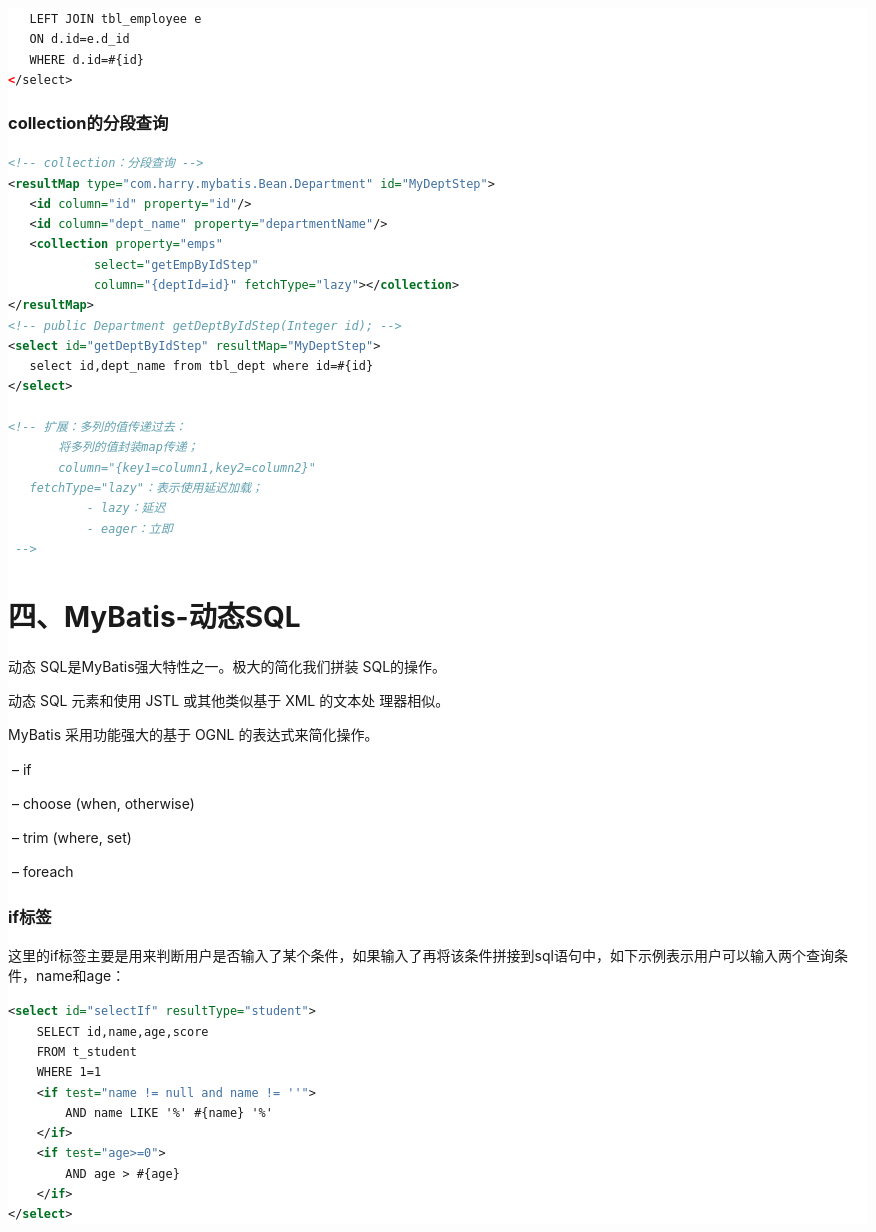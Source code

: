 ```xml
   LEFT JOIN tbl_employee e
   ON d.id=e.d_id
   WHERE d.id=#{id}
</select>
```

### collection的分段查询

```xml
<!-- collection：分段查询 -->
<resultMap type="com.harry.mybatis.Bean.Department" id="MyDeptStep">
   <id column="id" property="id"/>
   <id column="dept_name" property="departmentName"/>
   <collection property="emps"
            select="getEmpByIdStep"
            column="{deptId=id}" fetchType="lazy"></collection>
</resultMap>
<!-- public Department getDeptByIdStep(Integer id); -->
<select id="getDeptByIdStep" resultMap="MyDeptStep">
   select id,dept_name from tbl_dept where id=#{id}
</select>

<!-- 扩展：多列的值传递过去：
       将多列的值封装map传递；
       column="{key1=column1,key2=column2}"
   fetchType="lazy"：表示使用延迟加载；
           - lazy：延迟
           - eager：立即
 -->
```

# 四、MyBatis-动态SQL

动态 SQL是MyBatis强大特性之一。极大的简化我们拼装 SQL的操作。 

动态 SQL 元素和使用 JSTL 或其他类似基于 XML 的文本处 理器相似。 

 MyBatis 采用功能强大的基于 OGNL 的表达式来简化操作。

​	 – if 

​	– choose (when, otherwise) 

​	– trim (where, set) 

​	– foreach

### if标签

这里的if标签主要是用来判断用户是否输入了某个条件，如果输入了再将该条件拼接到sql语句中，如下示例表示用户可以输入两个查询条件，name和age：

```xml
<select id="selectIf" resultType="student">
    SELECT id,name,age,score
    FROM t_student
    WHERE 1=1
    <if test="name != null and name != ''">
        AND name LIKE '%' #{name} '%'
    </if>
    <if test="age>=0">
        AND age > #{age}
    </if>
</select>
```
